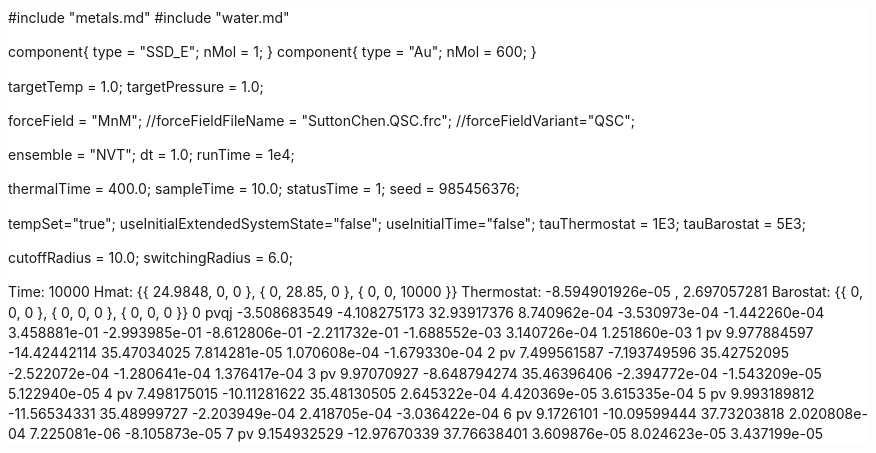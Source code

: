 <OOPSE version=4>
  <MetaData>
#include "metals.md"
#include "water.md"

component{
  type = "SSD_E";
  nMol = 1;
}
component{
  type = "Au";
  nMol = 600;
}

targetTemp = 1.0;
targetPressure = 1.0;

forceField = "MnM";
//forceFieldFileName = "SuttonChen.QSC.frc";
//forceFieldVariant="QSC";

ensemble = "NVT";
dt = 1.0;
runTime = 1e4;

thermalTime = 400.0;
sampleTime = 10.0;
statusTime = 1;
seed = 985456376;

tempSet="true";
useInitialExtendedSystemState="false";
useInitialTime="false";
tauThermostat = 1E3;
tauBarostat = 5E3;

cutoffRadius = 10.0;
switchingRadius = 6.0;





  </MetaData>
  <Snapshot>
    <FrameData>
        Time: 10000
        Hmat: {{ 24.9848, 0, 0 }, { 0, 28.85, 0 }, { 0, 0, 10000 }}
  Thermostat: -8.594901926e-05 , 2.697057281
    Barostat: {{ 0, 0, 0 }, { 0, 0, 0 }, { 0, 0, 0 }}
    </FrameData>
    <StuntDoubles>
        0    pvqj       -3.508683549       -4.108275173        32.93917376  8.740962e-04 -3.530973e-04 -1.442260e-04  3.458881e-01 -2.993985e-01 -8.612806e-01 -2.211732e-01 -1.688552e-03  3.140726e-04  1.251860e-03
         1      pv        9.977884597       -14.42442114        35.47034025  7.814281e-05  1.070608e-04 -1.679330e-04
         2      pv        7.499561587       -7.193749596        35.42752095 -2.522072e-04 -1.280641e-04  1.376417e-04
         3      pv         9.97070927       -8.648794274        35.46396406 -2.394772e-04 -1.543209e-05  5.122940e-05
         4      pv        7.498175015       -10.11281622        35.48130505  2.645322e-04  4.420369e-05  3.615335e-04
         5      pv        9.993189812       -11.56534331        35.48999727 -2.203949e-04  2.418705e-04 -3.036422e-04
         6      pv          9.1726101       -10.09599444        37.73203818  2.020808e-04  7.225081e-06 -8.105873e-05
         7      pv        9.154932529       -12.97670339        37.76638401  3.609876e-05  8.024623e-05  3.437199e-05